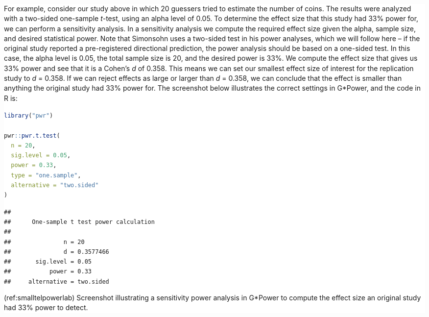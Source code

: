 For example, consider our study above in which 20 guessers tried to estimate the number of coins. The results were analyzed with a two-sided one-sample *t*-test, using an alpha level of 0.05. To determine the effect size that this study had 33% power for, we can perform a sensitivity analysis. In a sensitivity analysis we compute the required effect size given the alpha, sample size, and desired statistical power. Note that Simonsohn uses a two-sided test in his power analyses, which we will follow here – if the original study reported a pre-registered directional prediction, the power analysis should be based on a one-sided test. In this case, the alpha level is 0.05, the total sample size is 20, and the desired power is 33%. We compute the effect size that gives us 33% power and see that it is a Cohen’s *d* of 0.358. This means we can set our smallest effect size of interest for the replication study to *d* = 0.358. If we can reject effects as large or larger than *d* = 0.358, we can conclude that the effect is smaller than anything the original study had 33% power for. The screenshot below illustrates the correct settings in G\*Power, and the code in R is:


```r
library("pwr")

pwr::pwr.t.test(
  n = 20, 
  sig.level = 0.05, 
  power = 0.33, 
  type = "one.sample",
  alternative = "two.sided"
)
```

```
## 
##      One-sample t test power calculation 
## 
##               n = 20
##               d = 0.3577466
##       sig.level = 0.05
##           power = 0.33
##     alternative = two.sided
```



(ref:smalltelpowerlab) Screenshot illustrating a sensitivity power analysis in G*Power to compute the effect size an original study had 33% power to detect.

<div class="figure" style="text-align: center">